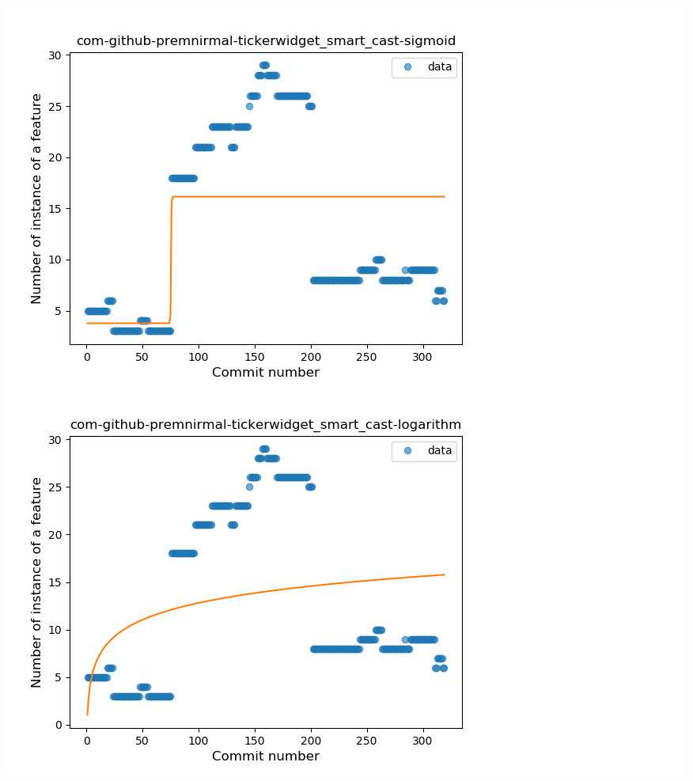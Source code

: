 ![com-github-premnirmal-tickerwidget T7](../plots/com-github-premnirmal-tickerwidget_smart_cast_T7.png)
![com-github-premnirmal-tickerwidget T6](../plots/com-github-premnirmal-tickerwidget_smart_cast_T6.png)